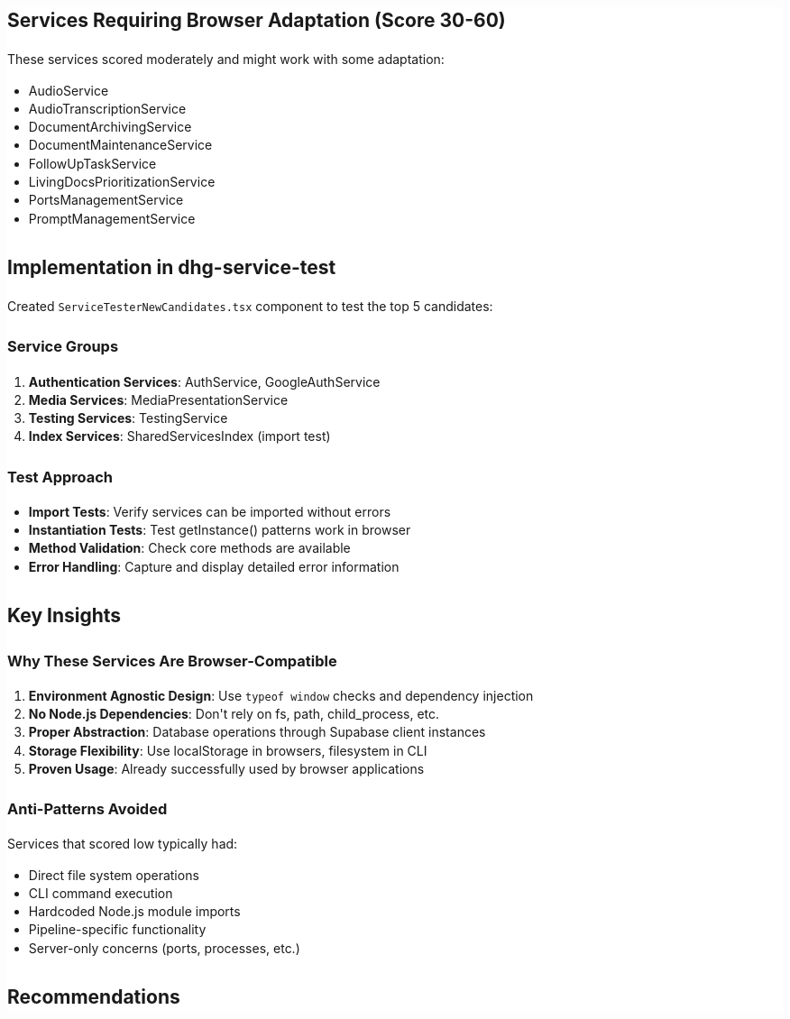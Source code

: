 ## Services Requiring Browser Adaptation (Score 30-60)

These services scored moderately and might work with some adaptation:
- AudioService
- AudioTranscriptionService  
- DocumentArchivingService
- DocumentMaintenanceService
- FollowUpTaskService
- LivingDocsPrioritizationService
- PortsManagementService
- PromptManagementService

## Implementation in dhg-service-test

Created `ServiceTesterNewCandidates.tsx` component to test the top 5 candidates:

### Service Groups
1. **Authentication Services**: AuthService, GoogleAuthService
2. **Media Services**: MediaPresentationService  
3. **Testing Services**: TestingService
4. **Index Services**: SharedServicesIndex (import test)

### Test Approach
- **Import Tests**: Verify services can be imported without errors
- **Instantiation Tests**: Test getInstance() patterns work in browser
- **Method Validation**: Check core methods are available
- **Error Handling**: Capture and display detailed error information

## Key Insights

### Why These Services Are Browser-Compatible

1. **Environment Agnostic Design**: Use `typeof window` checks and dependency injection
2. **No Node.js Dependencies**: Don't rely on fs, path, child_process, etc.
3. **Proper Abstraction**: Database operations through Supabase client instances
4. **Storage Flexibility**: Use localStorage in browsers, filesystem in CLI
5. **Proven Usage**: Already successfully used by browser applications

### Anti-Patterns Avoided

Services that scored low typically had:
- Direct file system operations
- CLI command execution
- Hardcoded Node.js module imports
- Pipeline-specific functionality
- Server-only concerns (ports, processes, etc.)

## Recommendations
